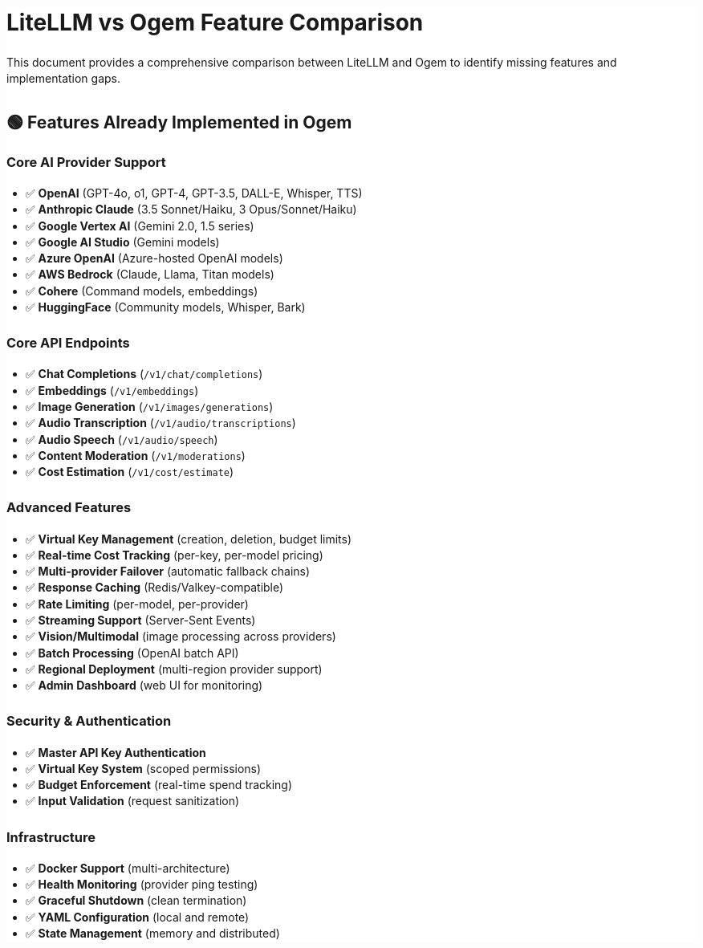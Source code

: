 # LiteLLM vs Ogem Feature Comparison

This document provides a comprehensive comparison between LiteLLM and Ogem to identify missing features and implementation gaps.

## 🟢 Features Already Implemented in Ogem

### Core AI Provider Support
- ✅ **OpenAI** (GPT-4o, o1, GPT-4, GPT-3.5, DALL-E, Whisper, TTS)
- ✅ **Anthropic Claude** (3.5 Sonnet/Haiku, 3 Opus/Sonnet/Haiku)
- ✅ **Google Vertex AI** (Gemini 2.0, 1.5 series)
- ✅ **Google AI Studio** (Gemini models)
- ✅ **Azure OpenAI** (Azure-hosted OpenAI models)
- ✅ **AWS Bedrock** (Claude, Llama, Titan models)
- ✅ **Cohere** (Command models, embeddings)
- ✅ **HuggingFace** (Community models, Whisper, Bark)

### Core API Endpoints
- ✅ **Chat Completions** (`/v1/chat/completions`)
- ✅ **Embeddings** (`/v1/embeddings`)
- ✅ **Image Generation** (`/v1/images/generations`)
- ✅ **Audio Transcription** (`/v1/audio/transcriptions`)
- ✅ **Audio Speech** (`/v1/audio/speech`)
- ✅ **Content Moderation** (`/v1/moderations`)
- ✅ **Cost Estimation** (`/v1/cost/estimate`)

### Advanced Features
- ✅ **Virtual Key Management** (creation, deletion, budget limits)
- ✅ **Real-time Cost Tracking** (per-key, per-model pricing)
- ✅ **Multi-provider Failover** (automatic fallback chains)
- ✅ **Response Caching** (Redis/Valkey-compatible)
- ✅ **Rate Limiting** (per-model, per-provider)
- ✅ **Streaming Support** (Server-Sent Events)
- ✅ **Vision/Multimodal** (image processing across providers)
- ✅ **Batch Processing** (OpenAI batch API)
- ✅ **Regional Deployment** (multi-region provider support)
- ✅ **Admin Dashboard** (web UI for monitoring)

### Security & Authentication
- ✅ **Master API Key Authentication**
- ✅ **Virtual Key System** (scoped permissions)
- ✅ **Budget Enforcement** (real-time spend tracking)
- ✅ **Input Validation** (request sanitization)

### Infrastructure
- ✅ **Docker Support** (multi-architecture)
- ✅ **Health Monitoring** (provider ping testing)
- ✅ **Graceful Shutdown** (clean termination)
- ✅ **YAML Configuration** (local and remote)
- ✅ **State Management** (memory and distributed)

